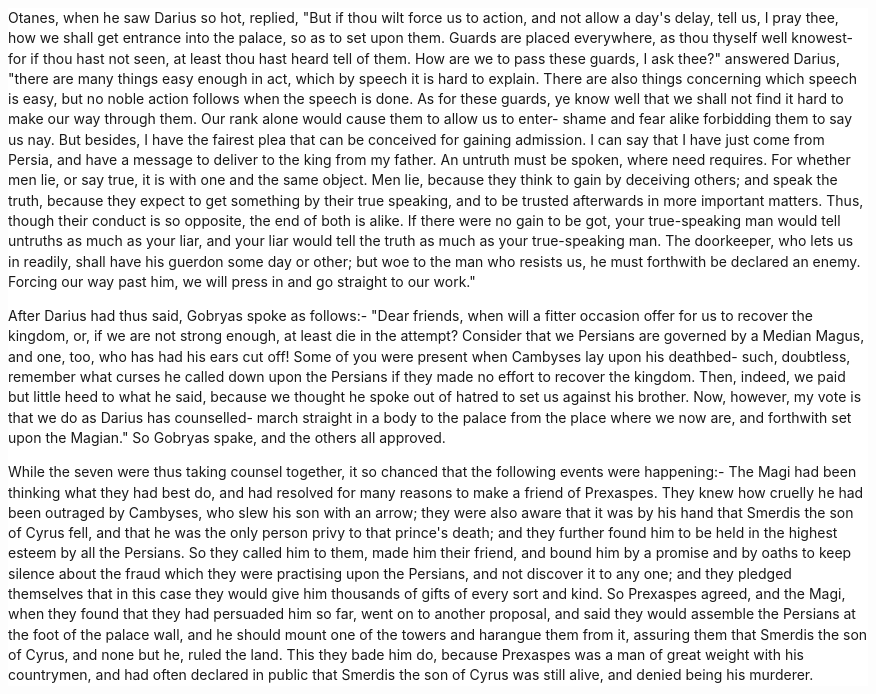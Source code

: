 Otanes, when he saw Darius so hot, replied, "But if thou wilt
force us to action, and not allow a day's delay, tell us, I pray thee,
how we shall get entrance into the palace, so as to set upon them.
Guards are placed everywhere, as thou thyself well knowest- for if
thou hast not seen, at least thou hast heard tell of them. How are
we to pass these guards, I ask thee?" answered Darius, "there are many
things easy enough in act, which by speech it is hard to explain.
There are also things concerning which speech is easy, but no noble
action follows when the speech is done. As for these guards, ye know
well that we shall not find it hard to make our way through them.
Our rank alone would cause them to allow us to enter- shame and fear
alike forbidding them to say us nay. But besides, I have the fairest
plea that can be conceived for gaining admission. I can say that I
have just come from Persia, and have a message to deliver to the
king from my father. An untruth must be spoken, where need requires.
For whether men lie, or say true, it is with one and the same
object. Men lie, because they think to gain by deceiving others; and
speak the truth, because they expect to get something by their true
speaking, and to be trusted afterwards in more important matters.
Thus, though their conduct is so opposite, the end of both is alike.
If there were no gain to be got, your true-speaking man would tell
untruths as much as your liar, and your liar would tell the truth as
much as your true-speaking man. The doorkeeper, who lets us in
readily, shall have his guerdon some day or other; but woe to the
man who resists us, he must forthwith be declared an enemy. Forcing
our way past him, we will press in and go straight to our work."

After Darius had thus said, Gobryas spoke as follows:- "Dear
friends, when will a fitter occasion offer for us to recover the
kingdom, or, if we are not strong enough, at least die in the attempt?
Consider that we Persians are governed by a Median Magus, and one,
too, who has had his ears cut off! Some of you were present when
Cambyses lay upon his deathbed- such, doubtless, remember what
curses he called down upon the Persians if they made no effort to
recover the kingdom. Then, indeed, we paid but little heed to what
he said, because we thought he spoke out of hatred to set us against
his brother. Now, however, my vote is that we do as Darius has
counselled- march straight in a body to the palace from the place
where we now are, and forthwith set upon the Magian." So Gobryas
spake, and the others all approved.

While the seven were thus taking counsel together, it so chanced
that the following events were happening:- The Magi had been
thinking what they had best do, and had resolved for many reasons to
make a friend of Prexaspes. They knew how cruelly he had been outraged
by Cambyses, who slew his son with an arrow; they were also aware that
it was by his hand that Smerdis the son of Cyrus fell, and that he was
the only person privy to that prince's death; and they further found
him to be held in the highest esteem by all the Persians. So they
called him to them, made him their friend, and bound him by a
promise and by oaths to keep silence about the fraud which they were
practising upon the Persians, and not discover it to any one; and they
pledged themselves that in this case they would give him thousands
of gifts of every sort and kind. So Prexaspes agreed, and the Magi,
when they found that they had persuaded him so far, went on to another
proposal, and said they would assemble the Persians at the foot of the
palace wall, and he should mount one of the towers and harangue them
from it, assuring them that Smerdis the son of Cyrus, and none but he,
ruled the land. This they bade him do, because Prexaspes was a man
of great weight with his countrymen, and had often declared in
public that Smerdis the son of Cyrus was still alive, and denied being
his murderer.
